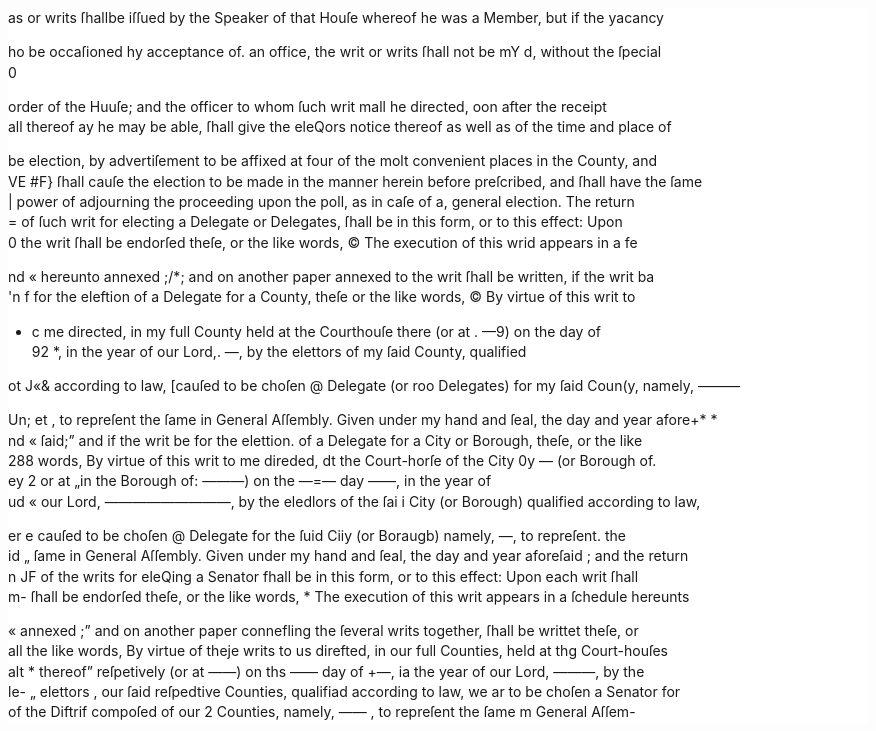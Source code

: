 as or writs ſhallbe iſſued by the Speaker of that Houſe whereof he was a Member, but if the yacancy  
  
ho be occaſioned hy acceptance of. an office, the writ or writs ſhall not be mY d, without the ſpecial  
0  
  
order of the Huuſe; and the officer to whom ſuch writ mall he directed, oon after the receipt  
all thereof ay he may be able, ſhall give the eleQors notice thereof as well as of the time and place of  
  
be election, by advertiſement to be affixed at four of the molt convenient places in the County, and  
VE #F} ſhall cauſe the election to be made in the manner herein before preſcribed, and ſhall have the ſame  
| power of adjourning the proceeding upon the poll, as in caſe of a, general election. The return  
= of ſuch writ for electing a Delegate or Delegates, ſhall be in this form, or to this effect: Upon  
0 the writ ſhall be endorſed theſe, or the like words, © The execution of this wrid appears in a fe  
  
nd « hereunto annexed ;/*; and on another paper annexed to the writ ſhall be written, if the writ ba  
&#x27;n f for the eleftion of a Delegate for a County, theſe or the like words, © By virtue of this writ to  
* c me directed, in my full County held at the Courthouſe there (or at . —9) on the day of  
92 *, in the year of our Lord,. —, by the elettors of my ſaid County, qualified  
  
ot J«&amp; according to law, [cauſed to be choſen @ Delegate (or roo Delegates) for my ſaid Coun(y, namely, ———  
  
Un; et , to repreſent the ſame in General Aſſembly. Given under my hand and ſeal, the day and year afore+* *  
nd « ſaid;” and if the writ be for the elettion. of a Delegate for a City or Borough, theſe, or the like  
288 words, By virtue of this writ to me direded, dt the Court-horſe of the City 0y — (or Borough of.  
ey 2 or at „in the Borough of: ———) on the —=— day ——, in the year of  
ud « our Lord, —————————, by the eledlors of the ſai i City (or Borough) qualified according to law,  
  
er e cauſed to be choſen @ Delegate for the ſuid Ciiy (or Boraugb) namely, —, to repreſent. the  
id „ ſame in General Aſſembly. Given under my hand and ſeal, the day and year aforeſaid ; and the return  
n JF of the writs for eleQing a Senator fhall be in this form, or to this effect: Upon each writ ſhall  
m- ſhall be endorſed theſe, or the like words, * The execution of this writ appears in a ſchedule hereunts  
  
« annexed ;” and on another paper connefling the ſeveral writs together, ſhall be writtet theſe, or  
all the like words, By virtue of theje writs to us direfted, in our full Counties, held at thg Court-houſes  
alt * thereof” reſpetively (or at ——) on ths —— day of +—, ia the year of our Lord, ———, by the  
le- „ elettors , our ſaid reſpedtive Counties, qualifiad according to law, we ar to be choſen a Senator for  
of the Diftrif compoſed of our 2 Counties, namely, —— , to repreſent the ſame m General Aſſem-  
  